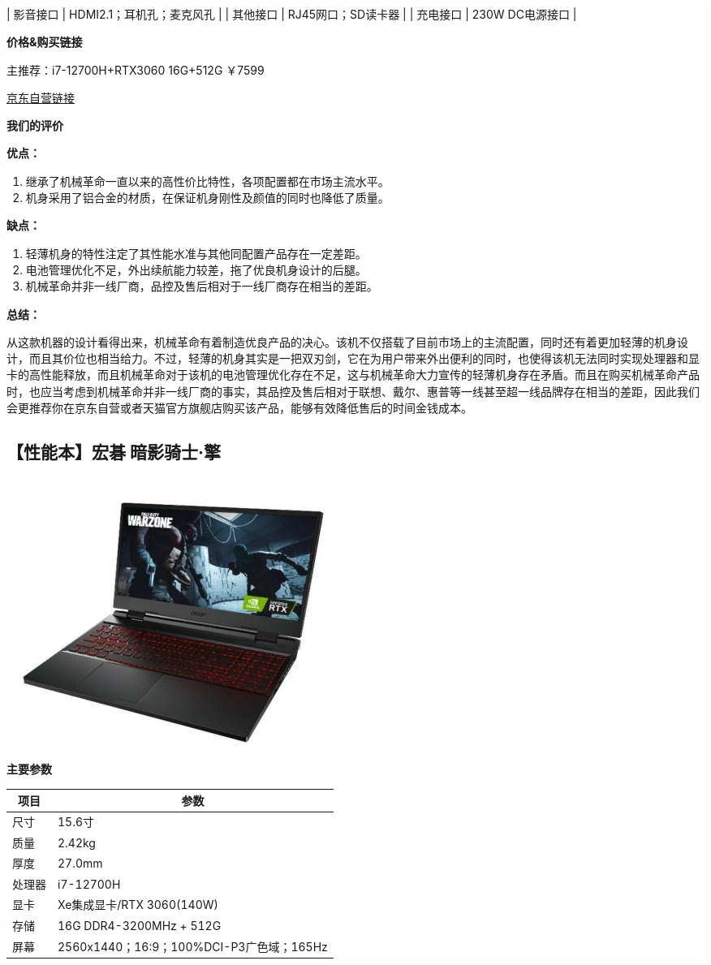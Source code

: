 | 影音接口 | HDMI2.1；耳机孔；麦克风孔                   |
| 其他接口 | RJ45网口；SD读卡器                          |
| 充电接口 | 230W DC电源接口                             |

**价格&购买链接**

主推荐：i7-12700H+RTX3060 16G+512G ￥7599

[京东自营链接](https://item.jd.com/100032644690.html)

**我们的评价**

**优点：**

1.  继承了机械革命一直以来的高性价比特性，各项配置都在市场主流水平。
2.  机身采用了铝合金的材质，在保证机身刚性及颜值的同时也降低了质量。

**缺点：**

1.  轻薄机身的特性注定了其性能水准与其他同配置产品存在一定差距。
2.  电池管理优化不足，外出续航能力较差，拖了优良机身设计的后腿。
3.  机械革命并非一线厂商，品控及售后相对于一线厂商存在相当的差距。

**总结：**

从这款机器的设计看得出来，机械革命有着制造优良产品的决心。该机不仅搭载了目前市场上的主流配置，同时还有着更加轻薄的机身设计，而且其价位也相当给力。不过，轻薄的机身其实是一把双刃剑，它在为用户带来外出便利的同时，也使得该机无法同时实现处理器和显卡的高性能释放，而且机械革命对于该机的电池管理优化存在不足，这与机械革命大力宣传的轻薄机身存在矛盾。而且在购买机械革命产品时，也应当考虑到机械革命并非一线厂商的事实，其品控及售后相对于联想、戴尔、惠普等一线甚至超一线品牌存在相当的差距，因此我们会更推荐你在京东自营或者天猫官方旗舰店购买该产品，能够有效降低售后的时间金钱成本。

## 【性能本】宏碁 暗影骑士·擎

![](media/ab8e9b3c3fc70c2ae370e0f0e1fc688c.jpeg)

**主要参数**

| 项目     | 参数                                        |
|----------|---------------------------------------------|
| 尺寸     | 15.6寸                                      |
| 质量     | 2.42kg                                      |
| 厚度     | 27.0mm                                      |
| 处理器   | i7-12700H                                   |
| 显卡     | Xe集成显卡/RTX 3060(140W)                   |
| 存储     | 16G DDR4-3200MHz + 512G                     |
| 屏幕     | 2560x1440；16:9；100%DCI-P3广色域；165Hz    |